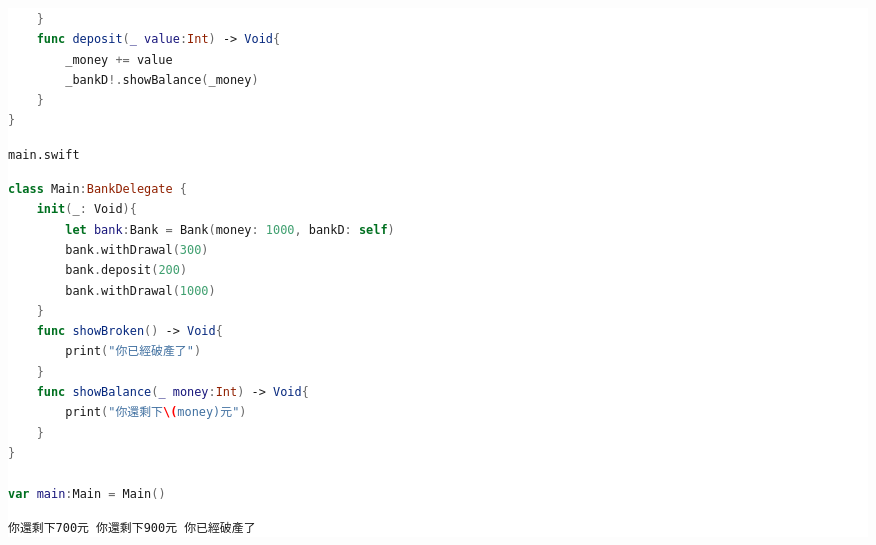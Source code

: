 ``` swift
    }
    func deposit(_ value:Int) -> Void{
        _money += value
        _bankD!.showBalance(_money)
    }
}
```

`main.swift`

``` swift
class Main:BankDelegate {
    init(_: Void){
        let bank:Bank = Bank(money: 1000, bankD: self)
        bank.withDrawal(300)
        bank.deposit(200)
        bank.withDrawal(1000)
    }
    func showBroken() -> Void{
        print("你已經破產了")
    }
    func showBalance(_ money:Int) -> Void{
        print("你還剩下\(money)元")
    }
}

var main:Main = Main()
```

`你還剩下700元
你還剩下900元
你已經破產了`
